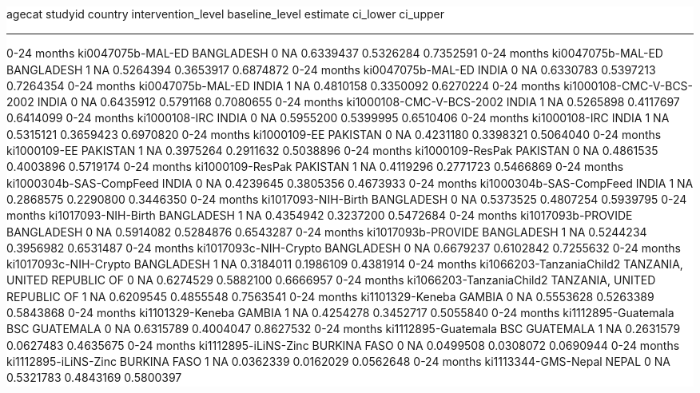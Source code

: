 
agecat        studyid                    country                        intervention_level   baseline_level     estimate    ci_lower    ci_upper
------------  -------------------------  -----------------------------  -------------------  ---------------  ----------  ----------  ----------
0-24 months   ki0047075b-MAL-ED          BANGLADESH                     0                    NA                0.6339437   0.5326284   0.7352591
0-24 months   ki0047075b-MAL-ED          BANGLADESH                     1                    NA                0.5264394   0.3653917   0.6874872
0-24 months   ki0047075b-MAL-ED          INDIA                          0                    NA                0.6330783   0.5397213   0.7264354
0-24 months   ki0047075b-MAL-ED          INDIA                          1                    NA                0.4810158   0.3350092   0.6270224
0-24 months   ki1000108-CMC-V-BCS-2002   INDIA                          0                    NA                0.6435912   0.5791168   0.7080655
0-24 months   ki1000108-CMC-V-BCS-2002   INDIA                          1                    NA                0.5265898   0.4117697   0.6414099
0-24 months   ki1000108-IRC              INDIA                          0                    NA                0.5955200   0.5399995   0.6510406
0-24 months   ki1000108-IRC              INDIA                          1                    NA                0.5315121   0.3659423   0.6970820
0-24 months   ki1000109-EE               PAKISTAN                       0                    NA                0.4231180   0.3398321   0.5064040
0-24 months   ki1000109-EE               PAKISTAN                       1                    NA                0.3975264   0.2911632   0.5038896
0-24 months   ki1000109-ResPak           PAKISTAN                       0                    NA                0.4861535   0.4003896   0.5719174
0-24 months   ki1000109-ResPak           PAKISTAN                       1                    NA                0.4119296   0.2771723   0.5466869
0-24 months   ki1000304b-SAS-CompFeed    INDIA                          0                    NA                0.4239645   0.3805356   0.4673933
0-24 months   ki1000304b-SAS-CompFeed    INDIA                          1                    NA                0.2868575   0.2290800   0.3446350
0-24 months   ki1017093-NIH-Birth        BANGLADESH                     0                    NA                0.5373525   0.4807254   0.5939795
0-24 months   ki1017093-NIH-Birth        BANGLADESH                     1                    NA                0.4354942   0.3237200   0.5472684
0-24 months   ki1017093b-PROVIDE         BANGLADESH                     0                    NA                0.5914082   0.5284876   0.6543287
0-24 months   ki1017093b-PROVIDE         BANGLADESH                     1                    NA                0.5244234   0.3956982   0.6531487
0-24 months   ki1017093c-NIH-Crypto      BANGLADESH                     0                    NA                0.6679237   0.6102842   0.7255632
0-24 months   ki1017093c-NIH-Crypto      BANGLADESH                     1                    NA                0.3184011   0.1986109   0.4381914
0-24 months   ki1066203-TanzaniaChild2   TANZANIA, UNITED REPUBLIC OF   0                    NA                0.6274529   0.5882100   0.6666957
0-24 months   ki1066203-TanzaniaChild2   TANZANIA, UNITED REPUBLIC OF   1                    NA                0.6209545   0.4855548   0.7563541
0-24 months   ki1101329-Keneba           GAMBIA                         0                    NA                0.5553628   0.5263389   0.5843868
0-24 months   ki1101329-Keneba           GAMBIA                         1                    NA                0.4254278   0.3452717   0.5055840
0-24 months   ki1112895-Guatemala BSC    GUATEMALA                      0                    NA                0.6315789   0.4004047   0.8627532
0-24 months   ki1112895-Guatemala BSC    GUATEMALA                      1                    NA                0.2631579   0.0627483   0.4635675
0-24 months   ki1112895-iLiNS-Zinc       BURKINA FASO                   0                    NA                0.0499508   0.0308072   0.0690944
0-24 months   ki1112895-iLiNS-Zinc       BURKINA FASO                   1                    NA                0.0362339   0.0162029   0.0562648
0-24 months   ki1113344-GMS-Nepal        NEPAL                          0                    NA                0.5321783   0.4843169   0.5800397